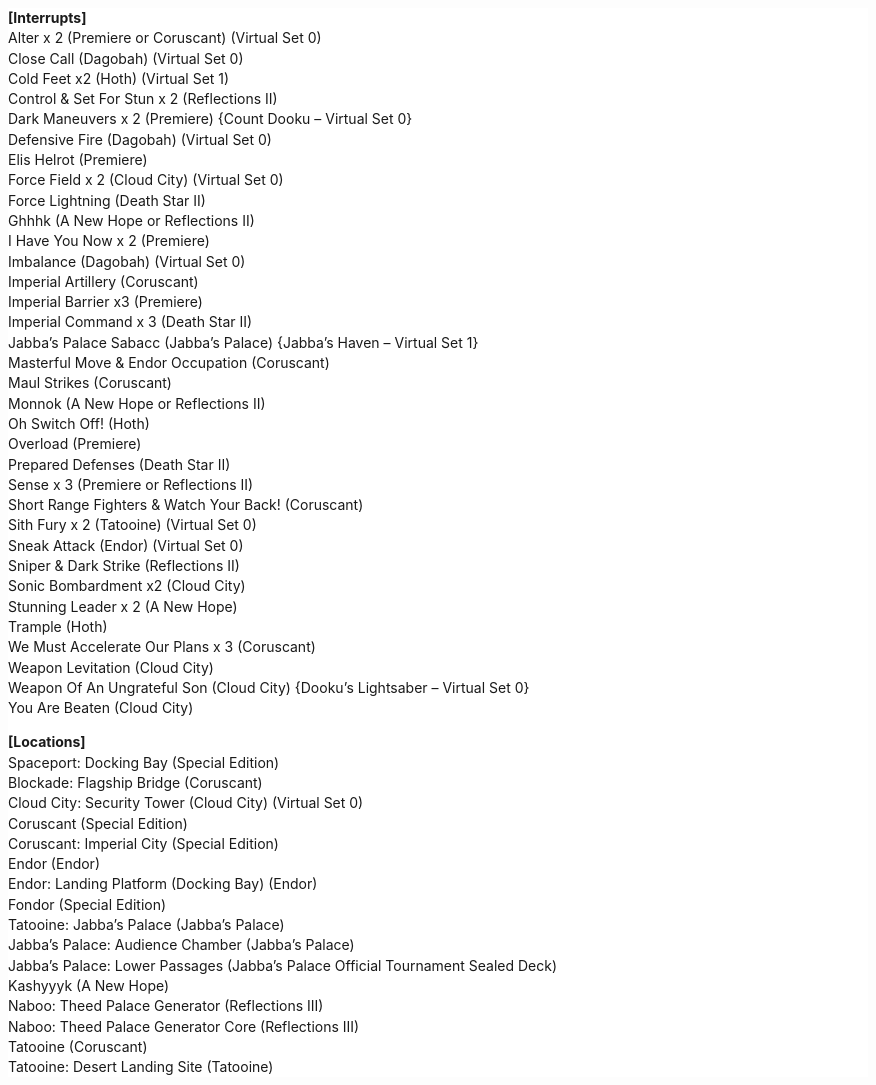 **[Interrupts]**  
Alter x 2 (Premiere or Coruscant) (Virtual Set 0)  
Close Call (Dagobah) (Virtual Set 0)  
Cold Feet x2 (Hoth) (Virtual Set 1)  
Control & Set For Stun x 2 (Reflections II)  
Dark Maneuvers x 2 (Premiere) {Count Dooku – Virtual Set 0}  
Defensive Fire (Dagobah) (Virtual Set 0)  
Elis Helrot (Premiere)  
Force Field x 2 (Cloud City) (Virtual Set 0)  
Force Lightning (Death Star II)  
Ghhhk (A New Hope or Reflections II)  
I Have You Now x 2 (Premiere)  
Imbalance (Dagobah) (Virtual Set 0)  
Imperial Artillery (Coruscant)  
Imperial Barrier x3 (Premiere)  
Imperial Command x 3 (Death Star II)  
Jabba’s Palace Sabacc (Jabba’s Palace) {Jabba’s Haven – Virtual Set 1}  
Masterful Move & Endor Occupation (Coruscant)  
Maul Strikes (Coruscant)  
Monnok (A New Hope or Reflections II)  
Oh Switch Off! (Hoth)  
Overload (Premiere)  
Prepared Defenses (Death Star II)  
Sense x 3 (Premiere or Reflections II)  
Short Range Fighters & Watch Your Back! (Coruscant)  
Sith Fury x 2 (Tatooine) (Virtual Set 0)  
Sneak Attack (Endor) (Virtual Set 0)  
Sniper & Dark Strike (Reflections II)  
Sonic Bombardment x2 (Cloud City)  
Stunning Leader x 2 (A New Hope)  
Trample (Hoth)  
We Must Accelerate Our Plans x 3 (Coruscant)  
Weapon Levitation (Cloud City)  
Weapon Of An Ungrateful Son (Cloud City) {Dooku’s Lightsaber – Virtual Set 0}  
You Are Beaten (Cloud City)

**[Locations]**  
Spaceport: Docking Bay (Special Edition)  
Blockade: Flagship Bridge (Coruscant)  
Cloud City: Security Tower (Cloud City) (Virtual Set 0)  
Coruscant (Special Edition)  
Coruscant: Imperial City (Special Edition)  
Endor (Endor)  
Endor: Landing Platform (Docking Bay) (Endor)  
Fondor (Special Edition)  
Tatooine: Jabba’s Palace (Jabba’s Palace)  
Jabba’s Palace: Audience Chamber (Jabba’s Palace)  
Jabba’s Palace: Lower Passages (Jabba’s Palace Official Tournament Sealed Deck)  
Kashyyyk (A New Hope)  
Naboo: Theed Palace Generator (Reflections III)  
Naboo: Theed Palace Generator Core (Reflections III)  
Tatooine (Coruscant)  
Tatooine: Desert Landing Site (Tatooine)
